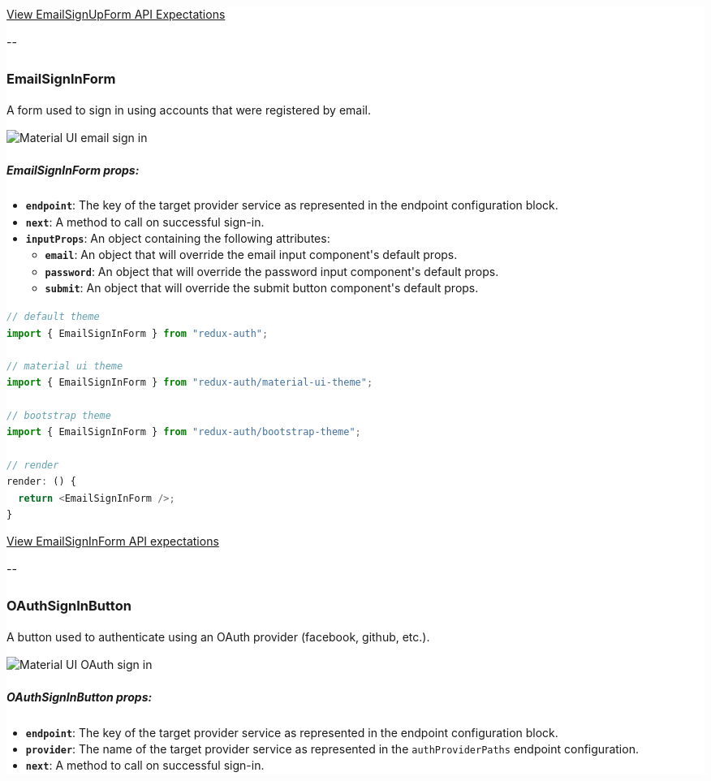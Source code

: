 [View EmailSignUpForm API Expectations](https://github.com/lynndylanhurley/redux-auth/blob/master/docs/api-expectations/email-sign-up.md)

--

### EmailSignInForm

A form used to sign in using accounts that were registered by email.

![Material UI email sign in][mui-email-sign-in]

##### EmailSignInForm props:

* **`endpoint`**: The key of the target provider service as represented in the endpoint configuration block.
* **`next`**: A method to call on successful sign-in.
* **`inputProps`**: An object containing the following attributes:
  * **`email`**: An object that will override the email input component's default props.
  * **`password`**: An object that will override the password input component's default props.
  * **`submit`**: An object that will override the submit button component's default props.

~~~js
// default theme
import { EmailSignInForm } from "redux-auth";

// material ui theme
import { EmailSignInForm } from "redux-auth/material-ui-theme";

// bootstrap theme
import { EmailSignInForm } from "redux-auth/bootstrap-theme";

// render
render: () {
  return <EmailSignInForm />;
}
~~~

[View EmailSignInForm API expectations](https://github.com/lynndylanhurley/redux-auth/blob/master/docs/api-expectations/email-sign-in.md)

--

### OAuthSignInButton

A button used to authenticate using an OAuth provider (facebook, github, etc.).

![Material UI OAuth sign in][mui-oauth-sign-in]

##### OAuthSignInButton props:

* **`endpoint`**: The key of the target provider service as represented in the endpoint configuration block.
* **`provider`**: The name of the target provider service as represented in the `authProviderPaths` endpoint configuration.
* **`next`**: A method to call on successful sign-in.


[ng-token-auth]: https://github.com/lynndylanhurley/ng-token-auth
[dta]: https://github.com/lynndylanhurley/devise_token_auth
[token-auth-wiki]: http://stackoverflow.com/questions/1592534/what-is-token-based-authentication
[so-post]: http://stackoverflow.com/questions/18605294/is-devises-token-authenticatable-secure
[jquery]: https://jquery.com/
[jquery-cookie]: https://github.com/carhartl/jquery-cookie
[jquery-deparam]: https://www.npmjs.com/package/jquery-deparam
[pubsub-js]: https://github.com/mroderick/PubSubJS
[bower]: http://bower.io/
[npm]: https://www.npmjs.com/
[browserify]: http://browserify.org/
[cors]: http://en.wikipedia.org/wiki/Cross-origin_resource_sharing
[common-js]: http://en.wikipedia.org/wiki/CommonJS
[dfd]: https://api.jquery.com/jQuery.Deferred/
[angular]: https://angularjs.org/
[react]: http://facebook.github.io/react/
[react-bootstrap]: https://react-bootstrap.github.io/
[material-ui]: http://www.material-ui.com
[redux]: http://rackt.org/redux/index.html
[redux-create-store]: http://rackt.org/redux/docs/basics/Store.html
[react-router]: https://github.com/rackt/react-router
[redux-auth-demo]: http://github.com/lynndylanhurley/redux-auth-demo
[whatwg-fetch]: https://github.com/github/fetch
[fetch-spec]: https://fetch.spec.whatwg.org/
[o-auth-flow]: https://github.com/lynndylanhurley/ng-token-auth/raw/master/test/app/images/flow/omniauth-flow.jpg
[token-validation-flow]: https://github.com/lynndylanhurley/ng-token-auth/raw/master/test/app/images/flow/validation-flow.jpg
[email-registration-flow]: https://github.com/lynndylanhurley/ng-token-auth/raw/master/test/app/images/flow/email-registration-flow.jpg
[email-sign-in-flow]: https://github.com/lynndylanhurley/ng-token-auth/raw/master/test/app/images/flow/email-sign-in-flow.jpg
[password-reset-flow]: https://github.com/lynndylanhurley/ng-token-auth/raw/master/test/app/images/flow/password-reset-flow.jpg
[mui-destroy-account]: https://github.com/lynndylanhurley/redux-auth/raw/master/docs/gifs/destroy-account.gif
[mui-email-sign-in]: https://github.com/lynndylanhurley/redux-auth/raw/master/docs/gifs/email-sign-in.gif
[mui-email-sign-up]: https://github.com/lynndylanhurley/redux-auth/raw/master/docs/gifs/email-sign-up.gif
[mui-oauth-sign-in]: https://github.com/lynndylanhurley/redux-auth/raw/master/docs/gifs/oauth-sign-in.gif
[mui-password-reset]: https://github.com/lynndylanhurley/redux-auth/raw/master/docs/gifs/request-password-reset.gif
[mui-update-password]: https://github.com/lynndylanhurley/redux-auth/raw/master/docs/gifs/update-password.gif
[mui-sign-out]: https://github.com/lynndylanhurley/redux-auth/raw/master/docs/gifs/sign-out.gif
[mui-error-dialog]: https://github.com/lynndylanhurley/redux-auth/raw/master/docs/images/mui-error-dialog.png
[mui-inline-errors]: https://github.com/lynndylanhurley/redux-auth/raw/master/docs/images/mui-inline-errors.png